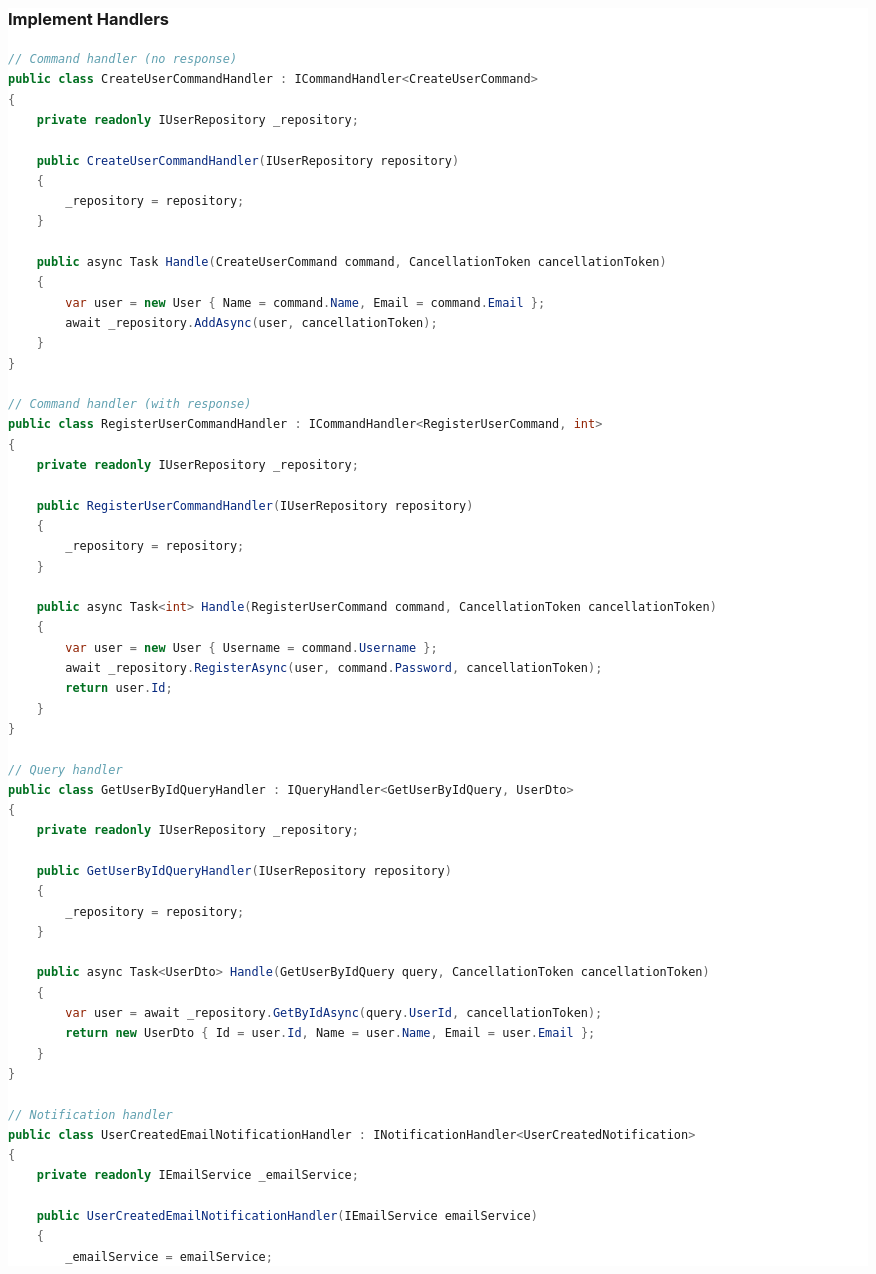 ### Implement Handlers

```csharp
// Command handler (no response)
public class CreateUserCommandHandler : ICommandHandler<CreateUserCommand>
{
    private readonly IUserRepository _repository;
    
    public CreateUserCommandHandler(IUserRepository repository)
    {
        _repository = repository;
    }
    
    public async Task Handle(CreateUserCommand command, CancellationToken cancellationToken)
    {
        var user = new User { Name = command.Name, Email = command.Email };
        await _repository.AddAsync(user, cancellationToken);
    }
}

// Command handler (with response)
public class RegisterUserCommandHandler : ICommandHandler<RegisterUserCommand, int>
{
    private readonly IUserRepository _repository;
    
    public RegisterUserCommandHandler(IUserRepository repository)
    {
        _repository = repository;
    }
    
    public async Task<int> Handle(RegisterUserCommand command, CancellationToken cancellationToken)
    {
        var user = new User { Username = command.Username };
        await _repository.RegisterAsync(user, command.Password, cancellationToken);
        return user.Id;
    }
}

// Query handler
public class GetUserByIdQueryHandler : IQueryHandler<GetUserByIdQuery, UserDto>
{
    private readonly IUserRepository _repository;
    
    public GetUserByIdQueryHandler(IUserRepository repository)
    {
        _repository = repository;
    }
    
    public async Task<UserDto> Handle(GetUserByIdQuery query, CancellationToken cancellationToken)
    {
        var user = await _repository.GetByIdAsync(query.UserId, cancellationToken);
        return new UserDto { Id = user.Id, Name = user.Name, Email = user.Email };
    }
}

// Notification handler
public class UserCreatedEmailNotificationHandler : INotificationHandler<UserCreatedNotification>
{
    private readonly IEmailService _emailService;
    
    public UserCreatedEmailNotificationHandler(IEmailService emailService)
    {
        _emailService = emailService;
```